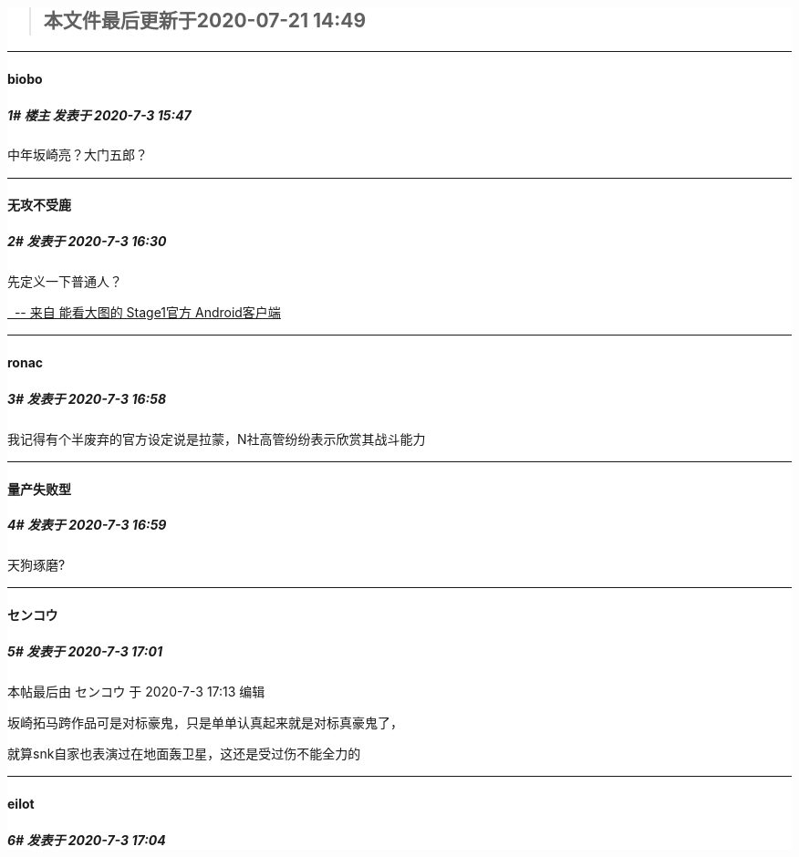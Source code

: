 > ## **本文件最后更新于2020-07-21 14:49** 


-----

####  biobo  
##### 1#       楼主       发表于 2020-7-3 15:47


中年坂崎亮？大门五郎？


-----

####  无攻不受鹿  
##### 2#       发表于 2020-7-3 16:30


先定义一下普通人？

[  -- 来自 能看大图的 Stage1官方 Android客户端](https://www.coolapk.com/apk/140634)


-----

####  ronac  
##### 3#       发表于 2020-7-3 16:58


我记得有个半废弃的官方设定说是拉蒙，N社高管纷纷表示欣赏其战斗能力


-----

####  量产失败型  
##### 4#       发表于 2020-7-3 16:59


天狗琢磨?


-----

####  センコウ  
##### 5#       发表于 2020-7-3 17:01


 本帖最后由 センコウ 于 2020-7-3 17:13 编辑 

坂崎拓马跨作品可是对标豪鬼，只是单单认真起来就是对标真豪鬼了，


就算snk自家也表演过在地面轰卫星，这还是受过伤不能全力的


-----

####  eilot  
##### 6#       发表于 2020-7-3 17:04

